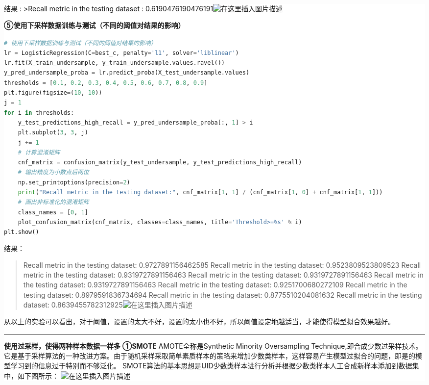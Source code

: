 结果
: >Recall metric in the testing dataset : 0.6190476190476191![在这里插入图片描述](https://img-blog.csdnimg.cn/20190709110247586.png?x-oss-process=image/watermark,type_ZmFuZ3poZW5naGVpdGk,shadow_10,text_aHR0cHM6Ly9ibG9nLmNzZG4ubmV0L3FxXzQwOTM4NjQ2,size_16,color_FFFFFF,t_70)


**⑤使用下采样数据训练与测试（不同的阈值对结果的影响）**

```py
# 使用下采样数据训练与测试（不同的阈值对结果的影响）
lr = LogisticRegression(C=best_c, penalty='l1', solver='liblinear')
lr.fit(X_train_undersample, y_train_undersample.values.ravel())
y_pred_undersample_proba = lr.predict_proba(X_test_undersample.values)
thresholds = [0.1, 0.2, 0.3, 0.4, 0.5, 0.6, 0.7, 0.8, 0.9]
plt.figure(figsize=(10, 10))
j = 1
for i in thresholds:
    y_test_predictions_high_recall = y_pred_undersample_proba[:, 1] > i
    plt.subplot(3, 3, j)
    j += 1
    # 计算混淆矩阵
    cnf_matrix = confusion_matrix(y_test_undersample, y_test_predictions_high_recall)
    # 输出精度为小数点后两位
    np.set_printoptions(precision=2)
    print("Recall metric in the testing dataset:", cnf_matrix[1, 1] / (cnf_matrix[1, 0] + cnf_matrix[1, 1]))
    # 画出非标准化的混淆矩阵
    class_names = [0, 1]
    plot_confusion_matrix(cnf_matrix, classes=class_names, title='Threshold>=%s' % i)
plt.show()
```

结果：
>Recall metric in the testing dataset: 0.9727891156462585
Recall metric in the testing dataset: 0.9523809523809523
Recall metric in the testing dataset: 0.9319727891156463
Recall metric in the testing dataset: 0.9319727891156463
Recall metric in the testing dataset: 0.9319727891156463
Recall metric in the testing dataset: 0.9251700680272109
Recall metric in the testing dataset: 0.8979591836734694
Recall metric in the testing dataset: 0.8775510204081632
Recall metric in the testing dataset: 0.8639455782312925![在这里插入图片描述](https://img-blog.csdnimg.cn/20190709113212289.png?x-oss-process=image/watermark,type_ZmFuZ3poZW5naGVpdGk,shadow_10,text_aHR0cHM6Ly9ibG9nLmNzZG4ubmV0L3FxXzQwOTM4NjQ2,size_16,color_FFFFFF,t_70)

从以上的实验可以看出，对于阈值，设置的太大不好，设置的太小也不好，所以阈值设定地越适当，才能使得模型拟合效果越好。

------------

**使用过采样，使得两种样本数据一样多**
**①SMOTE**
       AMOTE全称是Synthetic Minority Oversampling Technique,即合成少数过采样技术。
       它是基于采样算法的一种改进方案。由于随机采样采取简单素质样本的策略来增加少数类样本，这样容易产生模型过拟合的问题，即是的模型学习到的信息过于特别而不够泛化。
SMOTE算法的基本思想是UID少数类样本进行分析并根据少数类样本人工合成新样本添加到数据集中，如下图所示：
![在这里插入图片描述](https://img-blog.csdnimg.cn/20190709113531419.png?x-oss-process=image/watermark,type_ZmFuZ3poZW5naGVpdGk,shadow_10,text_aHR0cHM6Ly9ibG9nLmNzZG4ubmV0L3FxXzQwOTM4NjQ2,size_16,color_FFFFFF,t_70)
